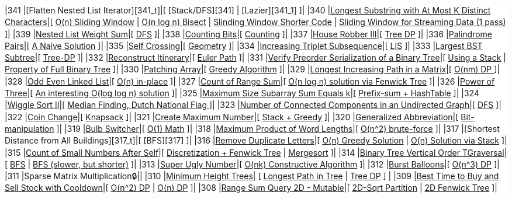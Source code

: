 |341 |[Flatten Nested List Iterator][341_t]|\[ [Stack/DFS][341] \| [Lazier][341_1] \]|
|340 |[Longest Substring with At Most K Distinct Characters][340_t]|\[ [O(n) Sliding Window][340] \| [O(n log n) Bisect][340_1] \| [Slinding Window Shorter Code][340_2] \| [Sliding Window for Streaming Data (1 pass)][340_3] \]|
|339 |[Nested List Weight Sum][339_t]|\[ [DFS][339] \]|
|338 |[Counting Bits](https://leetcode.com/problems/counting-bits/)|\[ [Counting](https://github.com/lydxlx1/LeetCode/blob/master/src/_338.java) \]|
|337 |[House Robber III](https://leetcode.com/problems/house-robber-iii/)|\[ [Tree DP](https://github.com/lydxlx1/LeetCode/blob/master/src/_337.java) \]|
|336 |[Palindrome Pairs](https://leetcode.com/problems/palindrome-pairs/)|\[ [A Naive Solution](https://github.com/lydxlx1/LeetCode/blob/master/src/_336.java) \]|
|335 |[Self Crossing](https://leetcode.com/problems/self-crossing/)|\[ [Geometry](https://github.com/lydxlx1/LeetCode/blob/master/src/_335.java) \]|
|334 |[Increasing Triplet Subsequence](https://leetcode.com/problems/increasing-triplet-subsequence/)|\[ [LIS](https://github.com/lydxlx1/LeetCode/blob/master/src/_334.java) \]|
|333 |[Largest BST Subtree][333_t]|\[ [Tree-DP][333] \]|
|332 |[Reconstruct Itinerary](https://leetcode.com/problems/reconstruct-itinerary/)|\[ [Euler Path](https://github.com/lydxlx1/LeetCode/blob/master/src/_332.java) \]|
|331 |[Verify Preorder Serialization of a Binary Tree](https://leetcode.com/problems/verify-preorder-serialization-of-a-binary-tree/)|\[ [Using a Stack](https://github.com/lydxlx1/LeetCode/blob/master/src/_331.java) \| [Property of Full Binary Tree](https://github.com/lydxlx1/LeetCode/blob/master/src/_331_1.java) \]|
|330 |[Patching Array](https://leetcode.com/problems/patching-array/)|\[ [Greedy Algorithm](https://github.com/lydxlx1/LeetCode/blob/master/src/_330.java) \]|
|329 |[Longest Increasing Path in a Matrix](https://leetcode.com/problems/longest-increasing-path-in-a-matrix/)|\[ [O(nm) DP ](https://github.com/lydxlx1/LeetCode/blob/master/src/_329.java) \]|
|328 |[Odd Even Linked List](https://leetcode.com/problems/odd-even-linked-list/)|\[ [O(n) in-place](https://github.com/lydxlx1/LeetCode/blob/master/src/_328.java) \]|
|327 |[Count of Range Sum](https://leetcode.com/problems/count-of-range-sum/)|\[ [O(n log n) solution via Fenwick Tree](https://github.com/lydxlx1/LeetCode/blob/master/src/_327.java) \]|
|326 |[Power of Three](https://leetcode.com/problems/power-of-three/)|\[ [An interesting O(log log n) solution](https://github.com/lydxlx1/LeetCode/blob/master/src/_326.java) \]|
|325 |[Maximum Size Subarray Sum Equals k][325_t]|\[ [Prefix-sum + HashTable][325] \]|
|324 |[Wiggle Sort II](https://leetcode.com/problems/wiggle-sort-ii/)|\[ [Median Finding, Dutch National Flag ](https://github.com/lydxlx1/LeetCode/blob/master/src/_324.java)\]|
|323 |[Number of Connected Components in an Undirected Graph][323_t]|\[ [DFS][323] \]|
|322 |[Coin Change](https://leetcode.com/problems/coin-change/)|\[ [Knapsack](https://github.com/lydxlx1/LeetCode/blob/master/src/_322.java) \]|
|321 |[Create Maximum Number](https://leetcode.com/problems/create-maximum-number/)|\[ [Stack + Greedy](https://github.com/lydxlx1/LeetCode/blob/master/src/_321.java) \]|
|320 |[Generalized Abbreviation][320_t]|\[ [Bit-manipulation][320] \]|
|319 |[Bulb Switcher](https://leetcode.com/problems/bulb-switcher/)|\[ [O(1) Math](https://github.com/lydxlx1/LeetCode/blob/master/src/_319.java) \]|
|318 |[Maximum Product of Word Lengths](https://leetcode.com/problems/maximum-product-of-word-lengths/)|\[ [O(n^2) brute-force](https://github.com/lydxlx1/LeetCode/blob/master/src/_318.java) \]|
|317 |[Shortest Distance from All Buildings][317_t]|\[ [BFS][317] \]|
|316 |[Remove Duplicate Letters](https://leetcode.com/problems/remove-duplicate-letters/)|\[ [O(n) Greedy Solution](https://github.com/lydxlx1/LeetCode/blob/master/src/_316.java) \| [O(n) Solution via Stack](https://github.com/lydxlx1/LeetCode/blob/master/src/_316_1.java) \]|
|315 |[Count of Small Numbers After Self](https://leetcode.com/problems/count-of-smaller-numbers-after-self/)|\[ [Discretization + Fenwick Tree](https://github.com/lydxlx1/LeetCode/blob/master/src/_315.java) \| [Mergesort](https://github.com/lydxlx1/LeetCode/blob/master/src/_315_1.java) \]|
|314 |[Binary Tree Vertical Order TGraversal](https://leetcode.com/problems/binary-tree-vertical-order-traversal/)|\[ [BFS](https://github.com/lydxlx1/LeetCode/blob/master/src/_314.java) \| [BFS (slower, but shorter)](https://github.com/lydxlx1/LeetCode/blob/master/src/_314_1.java) \]|
|313 |[Super Ugly Number](https://leetcode.com/problems/super-ugly-number/)|\[ [O(nk) Constructive Algorithm](https://github.com/lydxlx1/LeetCode/blob/master/src/_313.java) \]|
|312 |[Burst Balloons](https://leetcode.com/problems/burst-balloons/)|\[ [O(n^3) DP](https://github.com/lydxlx1/LeetCode/blob/master/src/_312.java) \]|
|311 |Sparse Matrix Multiplication&#x1f512;||
|310 |[Minimum Height Trees](https://leetcode.com/problems/minimum-height-trees/)| \[ [Longest Path in Tree](https://github.com/lydxlx1/LeetCode/blob/master/src/_310.java) \| [Tree DP](https://github.com/lydxlx1/LeetCode/blob/master/src/_310_1.java) \]  |
|309 |[Best Time to Buy and Sell Stock with Cooldown](https://leetcode.com/problems/best-time-to-buy-and-sell-stock-with-cooldown/)|\[ [O(n^2) DP](https://github.com/lydxlx1/LeetCode/blob/master/src/_309.java) \| [O(n) DP](https://github.com/lydxlx1/LeetCode/blob/master/src/_309_1.java) \]|
|308 |[Range Sum Query 2D - Mutable](https://leetcode.com/problems/range-sum-query-2d-mutable/)|\[ [2D-Sqrt Partition](https://github.com/lydxlx1/LeetCode/blob/master/src/_308.java) \| [2D Fenwick Tree](https://github.com/lydxlx1/LeetCode/blob/master/src/_308_1.java) \]|

[1_t]:    https://leetcode.com/problems/two-sum/
[2_t]:    https://leetcode.com/problems/add-two-numbers/
[4_t]:    https://leetcode.com/problems/median-of-two-sorted-arrays/
[10_t]:   https://leetcode.com/problems/regular-expression-matching/
[22_t]:   https://leetcode.com/problems/generate-parentheses/
[36_t]:   https://leetcode.com/problems/valid-sudoku/
[39_t]:   https://leetcode.com/problems/combination-sum/
[40_t]:   https://leetcode.com/problems/combination-sum-ii/
[37_t]:   https://leetcode.com/problems/sudoku-solver/
[44_t]:   https://leetcode.com/problems/wildcard-matching/
[47_t]:   https://leetcode.com/problems/permutations-ii
[72_t]:   https://leetcode.com/problems/edit-distance/
[79_t]:   https://leetcode.com/problems/word-search/
[96_t]:   https://leetcode.com/problems/unique-binary-search-trees/
[127_t]:  https://leetcode.com/problems/word-ladder/
[158_t]:  https://leetcode.com/problems/read-n-characters-given-read4-ii-call-multiple-times/
[159_t]:  https://leetcode.com/problems/longest-substring-with-at-most-two-distinct-characters/
[170_t]:  https://leetcode.com/problems/two-sum-iii-data-structure-design/
[186_t]:  https://leetcode.com/problems/reverse-words-in-a-string-ii/
[246_t]:  https://leetcode.com/problems/strobogrammatic-number/
[250_t]:  https://leetcode.com/problems/count-univalue-subtrees/
[251_t]:  https://leetcode.com/problems/flattern-2d-vector/
[252_t]:  https://leetcode.com/problems/meeting-rooms/
[256_t]:  https://leetcode.com/problems/paint-house/
[259_t]:  https://leetcode.com/problems/3sum-smaller/
[265_t]:  https://leetcode.com/problems/paint-house-ii/
[266_t]:  https://leetcode.com/problems/palindrome-permutation/
[270_t]:  https://leetcode.com/problems/closest-binary-search-tree-value/
[272_t]:  https://leetcode.com/problems/closest-binary-search-tree-value-ii/
[277_t]:  https://leetcode.com/problems/find-the-celebrity/
[286_t]:  https://leetcode.com/problems/walls-and-gates/
[288_t]:  https://leetcode.com/problems/unique-word-abbreviation/
[291_t]:  https://leetcode.com/problems/word-pattern-ii/
[293_t]:  https://leetcode.com/problems/flip-game/
[294_t]:  https://leetcode.com/problems/flip-game-ii/
[302_t]:  https://leetcode.com/problems/smallest-rectangle-enclosing-black-pixels/
[305_t]:  https://leetcode.com/problems/number-of-islands-ii/
[320_t]:  https://leetcode.com/problems/generalized-abbreviation/
[323_t]:  https://leetcode.com/problems/number-of-connected-components-in-an-undirected-graph/
[325_t]:  https://leetcode.com/problems/maximum-size-subarray-sum-equals-k/
[333_t]:  https://leetcode.com/problems/largest-bst-subtree/
[339_t]:  https://leetcode.com/problems/nested-list-weight-sum/
[340_t]:  https://leetcode.com/problems/longest-substring-with-at-most-k-distinct-characters/
[346_t]:  https://leetcode.com/problems/moving-average-from-data-stream/
[358_t]:  https://leetcode.com/problems/rearrange-string-k-distance-apart/
[359_t]:  https://leetcode.com/problems/logger-rate-limiter/
[362_t]:  https://leetcode.com/problems/design-hit-counter/
[366_t]:  https://leetcode.com/problems/find-leaves-of-binary-tree/
[396_t]:  https://leetcode.com/problems/rotate-function/
[397_t]:  https://leetcode.com/problems/integer-replacement/
[398_t]:  https://leetcode.com/problems/random-pick-index/
[399_t]:  https://leetcode.com/problems/evaluate-division/
[400_t]:  https://leetcode.com/problems/nth-digit/
[401_t]:  https://leetcode.com/problems/binary-watch/
[402_t]:  https://leetcode.com/problems/remove-k-digits/
[403_t]:  https://leetcode.com/problems/frog-jump/
[404_t]:  https://leetcode.com/problems/sum-of-left-leaves/
[405_t]:  https://leetcode.com/problems/convert-a-number-to-hexadecimal/
[406_t]:  https://leetcode.com/problems/queue-reconstruction-by-height/
[407_t]:  https://leetcode.com/problems/trapping-rain-water-ii/
[408_t]:  https://leetcode.com/problems/valid-word-abbreviation/
[409_t]:  https://leetcode.com/problems/longest-palindrome/
[410_t]:  https://leetcode.com/problems/split-array-largest-sum/
[411_t]:  https://leetcode.com/problems/minimum-unique-word-abbreviation/
[412_t]:  https://leetcode.com/problems/fizz-buzz/
[413_t]:  https://leetcode.com/problems/arithmetic-slices/
[414_t]:  https://leetcode.com/problems/third-maximum-number/
[415_t]:  https://leetcode.com/problems/add-strings/
[416_t]:  https://leetcode.com/problems/partition-equal-subset-sum/
[417_t]:  https://leetcode.com/problems/pacific-atlantic-water-flow/
[418_t]:  https://leetcode.com/problems/sentence-screen-fitting/
[421_t]:  https://leetcode.com/problems/maximum-xor-of-two-numbers-in-an-array/
[422_t]:  https://leetcode.com/problems/valid-word-square/
[423_t]:  https://leetcode.com/problems/reconstruct-original-digits-from-english/
[424_t]:  https://leetcode.com/problems/longest-repeating-character-replacement/
[425_t]:  https://leetcode.com/problems/word-squares/
[432_t]:  https://leetcode.com/problems/all-oone-data-structure/
[433_t]:  https://leetcode.com/problems/minimum-genetic-mutation/
[437_t]:  https://leetcode.com/problems/path-sum-iii/
[438_t]:  https://leetcode.com/problems/find-all-anagrams-in-a-string/
[439_t]:  https://leetcode.com/problems/ternary-expression-parser/
[440_t]:  https://leetcode.com/problems/k-th-smallest-in-lexicographical-order/
[1]:      https://github.com/lydxlx1/LeetCode/blob/master/src/_1.java
[1_1]:    https://github.com/lydxlx1/LeetCode/blob/master/src/_1_1.java
[2]:      https://github.com/lydxlx1/LeetCode/blob/master/src/_2.java
[2_1]:    https://github.com/lydxlx1/LeetCode/blob/master/src/_2_1.java
[4]:      https://github.com/lydxlx1/LeetCode/blob/master/src/_4.java
[10]:     https://github.com/lydxlx1/LeetCode/blob/master/src/_10.java
[22]:     https://github.com/lydxlx1/LeetCode/blob/master/src/_22.java
[22_1]:   https://github.com/lydxlx1/LeetCode/blob/master/src/_22_1.java
[36]:     https://github.com/lydxlx1/LeetCode/blob/master/src/_36.java
[37]:     https://github.com/lydxlx1/LeetCode/blob/master/src/_37.java
[37_1]:   https://github.com/lydxlx1/LeetCode/blob/master/src/_37_1.java
[39]:     https://github.com/lydxlx1/LeetCode/blob/master/src/_39.java
[40]:     https://github.com/lydxlx1/LeetCode/blob/master/src/_40.java
[44]:     https://github.com/lydxlx1/LeetCode/blob/master/src/_44.java
[44_1]:   https://github.com/lydxlx1/LeetCode/blob/master/src/_44_1.java
[47]:     https://github.com/lydxlx1/LeetCode/blob/master/src/_47.java
[72]:     https://github.com/lydxlx1/LeetCode/blob/master/src/_72.java
[79]:     https://github.com/lydxlx1/LeetCode/blob/master/src/_79.java
[158]:     https://github.com/lydxlx1/LeetCode/blob/master/src/_158.java
[159]:     https://github.com/lydxlx1/LeetCode/blob/master/src/_159.java
[170]:     https://github.com/lydxlx1/LeetCode/blob/master/src/_170.java
[186]:     https://github.com/lydxlx1/LeetCode/blob/master/src/_186.java
[246]:     https://github.com/lydxlx1/LeetCode/blob/master/src/_246.java
[250]:     https://github.com/lydxlx1/LeetCode/blob/master/src/_250.java
[251]:     https://github.com/lydxlx1/LeetCode/blob/master/src/_251.java
[252]:     https://github.com/lydxlx1/LeetCode/blob/master/src/_252.java
[256]:     https://github.com/lydxlx1/LeetCode/blob/master/src/_256.java
[259]:     https://github.com/lydxlx1/LeetCode/blob/master/src/_259.java
[265]:    https://github.com/lydxlx1/LeetCode/blob/master/src/_265.java
[266]:    https://github.com/lydxlx1/LeetCode/blob/master/src/_266.java
[270]:    https://github.com/lydxlx1/LeetCode/blob/master/src/_270.java
[272]:    https://github.com/lydxlx1/LeetCode/blob/master/src/_272.java
[277]:    https://github.com/lydxlx1/LeetCode/blob/master/src/_277.java
[286]:    https://github.com/lydxlx1/LeetCode/blob/master/src/_286.java
[288]:    https://github.com/lydxlx1/LeetCode/blob/master/src/_288.java
[291]:    https://github.com/lydxlx1/LeetCode/blob/master/src/_291.java
[291_1]:    https://github.com/lydxlx1/LeetCode/blob/master/src/_291_1.java
[293]:    https://github.com/lydxlx1/LeetCode/blob/master/src/_293.java
[294]:    https://github.com/lydxlx1/LeetCode/blob/master/src/_294.java
[302]:    https://github.com/lydxlx1/LeetCode/blob/master/src/_302.java
[305]:    https://github.com/lydxlx1/LeetCode/blob/master/src/_305.java
[320]:    https://github.com/lydxlx1/LeetCode/blob/master/src/_320.java
[323]:    https://github.com/lydxlx1/LeetCode/blob/master/src/_323.java
[325]:    https://github.com/lydxlx1/LeetCode/blob/master/src/_325.java
[333]:    https://github.com/lydxlx1/LeetCode/blob/master/src/_333.java
[339]:    https://github.com/lydxlx1/LeetCode/blob/master/src/_339.java
[340]:    https://github.com/lydxlx1/LeetCode/blob/master/src/_340.java
[340_1]:    https://github.com/lydxlx1/LeetCode/blob/master/src/_340_1.java
[340_2]:    https://github.com/lydxlx1/LeetCode/blob/master/src/_340_2.java
[340_3]:    https://github.com/lydxlx1/LeetCode/blob/master/src/_340_3.java
[346]:    https://github.com/lydxlx1/LeetCode/blob/master/src/_346.java
[358]:    https://github.com/lydxlx1/LeetCode/blob/master/src/_358.java
[359]:    https://github.com/lydxlx1/LeetCode/blob/master/src/_359.java
[359_1]:    https://github.com/lydxlx1/LeetCode/blob/master/src/_359_1.java
[362]:    https://github.com/lydxlx1/LeetCode/blob/master/src/_362.java
[366]:    https://github.com/lydxlx1/LeetCode/blob/master/src/_366.java
[396]:    https://github.com/lydxlx1/LeetCode/blob/master/src/_396.java
[397]:    https://github.com/lydxlx1/LeetCode/blob/master/src/_397.java
[398]:    https://github.com/lydxlx1/LeetCode/blob/master/src/_398.java
[398_1]:  https://github.com/lydxlx1/LeetCode/blob/master/src/_398_1.java
[398_2]:  https://github.com/lydxlx1/LeetCode/blob/master/src/_398_2.java
[399]:    https://github.com/lydxlx1/LeetCode/blob/master/src/_399.java
[399_1]:  https://github.com/lydxlx1/LeetCode/blob/master/src/_399_1.java
[400]:    https://github.com/lydxlx1/LeetCode/blob/master/src/_400.java